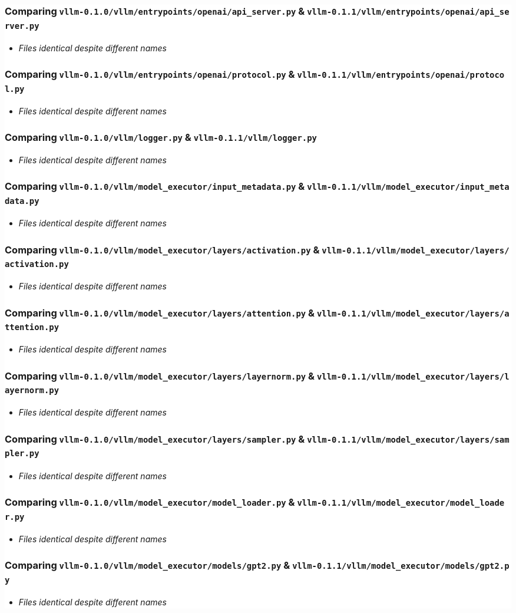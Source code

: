
### Comparing `vllm-0.1.0/vllm/entrypoints/openai/api_server.py` & `vllm-0.1.1/vllm/entrypoints/openai/api_server.py`

 * *Files identical despite different names*

### Comparing `vllm-0.1.0/vllm/entrypoints/openai/protocol.py` & `vllm-0.1.1/vllm/entrypoints/openai/protocol.py`

 * *Files identical despite different names*

### Comparing `vllm-0.1.0/vllm/logger.py` & `vllm-0.1.1/vllm/logger.py`

 * *Files identical despite different names*

### Comparing `vllm-0.1.0/vllm/model_executor/input_metadata.py` & `vllm-0.1.1/vllm/model_executor/input_metadata.py`

 * *Files identical despite different names*

### Comparing `vllm-0.1.0/vllm/model_executor/layers/activation.py` & `vllm-0.1.1/vllm/model_executor/layers/activation.py`

 * *Files identical despite different names*

### Comparing `vllm-0.1.0/vllm/model_executor/layers/attention.py` & `vllm-0.1.1/vllm/model_executor/layers/attention.py`

 * *Files identical despite different names*

### Comparing `vllm-0.1.0/vllm/model_executor/layers/layernorm.py` & `vllm-0.1.1/vllm/model_executor/layers/layernorm.py`

 * *Files identical despite different names*

### Comparing `vllm-0.1.0/vllm/model_executor/layers/sampler.py` & `vllm-0.1.1/vllm/model_executor/layers/sampler.py`

 * *Files identical despite different names*

### Comparing `vllm-0.1.0/vllm/model_executor/model_loader.py` & `vllm-0.1.1/vllm/model_executor/model_loader.py`

 * *Files identical despite different names*

### Comparing `vllm-0.1.0/vllm/model_executor/models/gpt2.py` & `vllm-0.1.1/vllm/model_executor/models/gpt2.py`

 * *Files identical despite different names*

